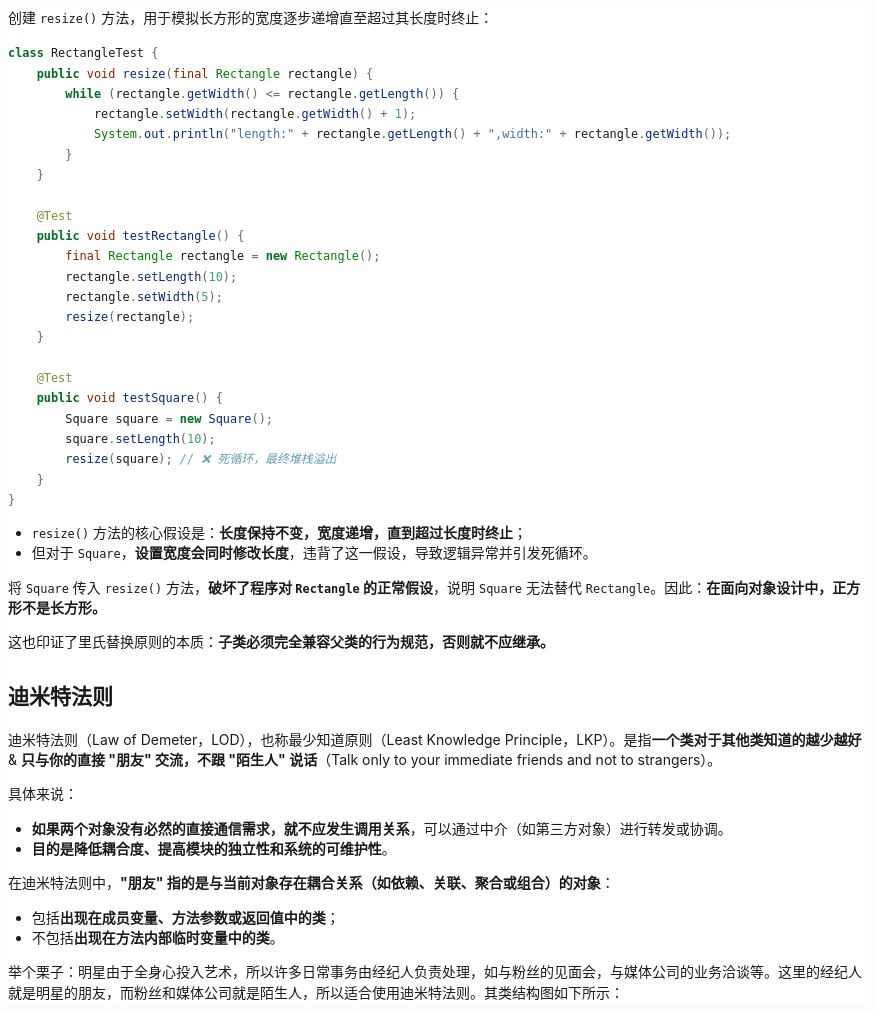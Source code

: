 
创建 `resize()` 方法，用于模拟长方形的宽度逐步递增直至超过其长度时终止：

```java
class RectangleTest {
	public void resize(final Rectangle rectangle) {
		while (rectangle.getWidth() <= rectangle.getLength()) {
			rectangle.setWidth(rectangle.getWidth() + 1);
			System.out.println("length:" + rectangle.getLength() + ",width:" + rectangle.getWidth());
		}
	}

	@Test
	public void testRectangle() {
		final Rectangle rectangle = new Rectangle();
		rectangle.setLength(10);
		rectangle.setWidth(5);
		resize(rectangle);
	}
	
	@Test
	public void testSquare() {
		Square square = new Square();
		square.setLength(10);
		resize(square); // ❌ 死循环，最终堆栈溢出
	}
}
```

- `resize()` 方法的核心假设是：**长度保持不变，宽度递增，直到超过长度时终止**；
- 但对于 `Square`，**设置宽度会同时修改长度**，违背了这一假设，导致逻辑异常并引发死循环。

将 `Square` 传入 `resize()` 方法，**破坏了程序对 `Rectangle` 的正常假设**，说明 `Square` 无法替代 `Rectangle`。因此：**在面向对象设计中，正方形不是长方形。**

这也印证了里氏替换原则的本质：**子类必须完全兼容父类的行为规范，否则就不应继承。**

## 迪米特法则

迪米特法则（Law of Demeter，LOD），也称最少知道原则（Least Knowledge Principle，LKP）。是指**一个类对于其他类知道的越少越好** & **只与你的直接 "朋友" 交流，不跟 "陌生人" 说话**（Talk only to your immediate friends and not to strangers）。

具体来说：

- **如果两个对象没有必然的直接通信需求，就不应发生调用关系**，可以通过中介（如第三方对象）进行转发或协调。
- **目的是降低耦合度、提高模块的独立性和系统的可维护性**。

在迪米特法则中，**"朋友" 指的是与当前对象存在耦合关系（如依赖、关联、聚合或组合）的对象**：

- 包括**出现在成员变量、方法参数或返回值中的类**；
- 不包括**出现在方法内部临时变量中的类**。

举个栗子：明星由于全身心投入艺术，所以许多日常事务由经纪人负责处理，如与粉丝的见面会，与媒体公司的业务洽谈等。这里的经纪人就是明星的朋友，而粉丝和媒体公司就是陌生人，所以适合使用迪米特法则。其类结构图如下所示：
